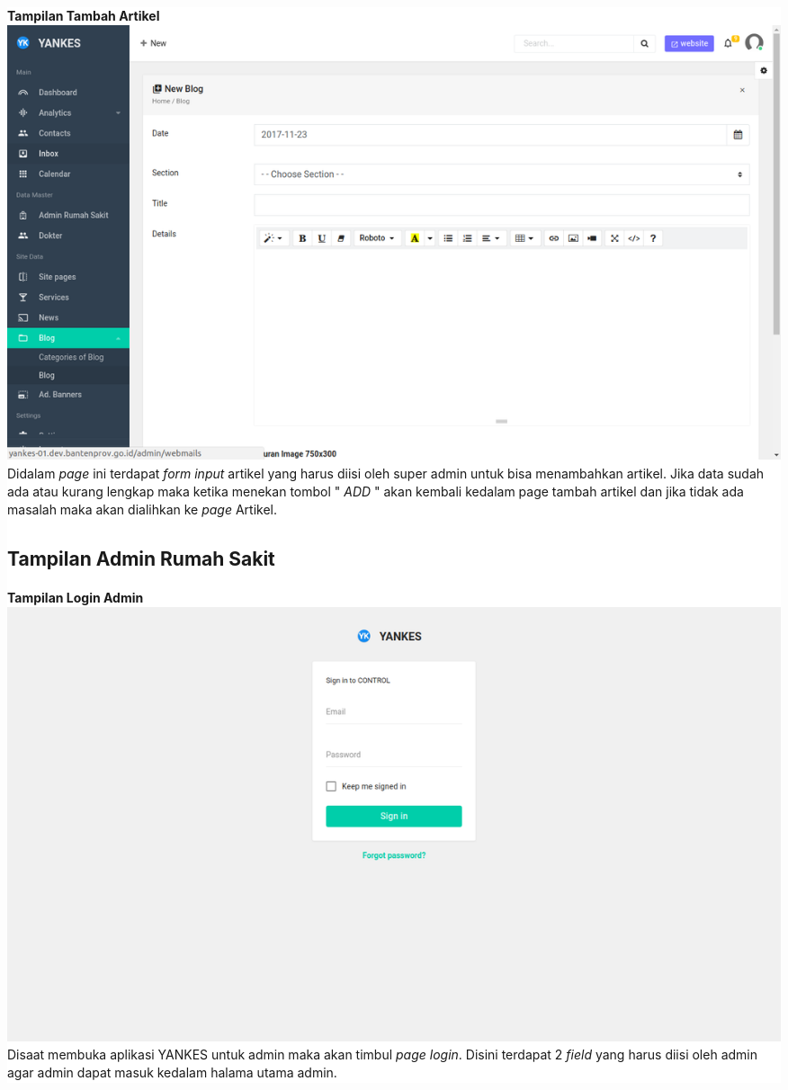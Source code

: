**Tampilan Tambah Artikel**
[![Tambah Artikel](/document/aplikasi/layanan-kesehatan/images/pengembangan/20171123_sa-input-artikel.png)](/document/aplikasi/layanan-kesehatan/images/pengembangan/20171123_sa-input-artikel.png)
Didalam *page* ini terdapat *form input* artikel yang harus diisi oleh super admin untuk bisa menambahkan artikel. Jika data sudah ada atau kurang lengkap maka ketika menekan tombol " *ADD* " akan kembali kedalam page tambah artikel dan jika tidak ada masalah maka akan dialihkan ke *page* Artikel.

## Tampilan Admin Rumah Sakit

**Tampilan Login Admin**
[![Login Super Admin](/document/aplikasi/layanan-kesehatan/images/pengembangan/20171123_login-ars-dan-sa.png)](/document/aplikasi/layanan-kesehatan/images/pengembangan/20171123_login-ars-dan-sa.png)
Disaat membuka aplikasi YANKES untuk admin maka akan timbul *page login*. Disini terdapat 2 *field* yang harus diisi oleh admin agar admin dapat masuk kedalam halama utama admin.
